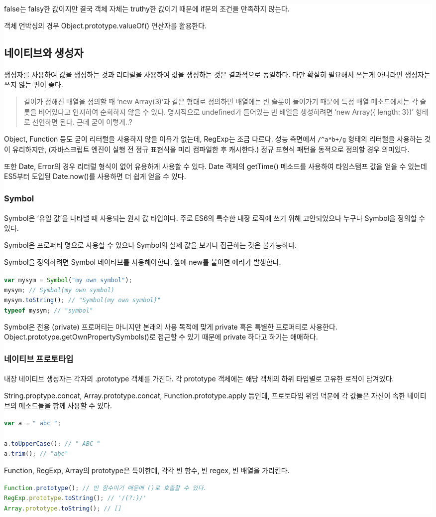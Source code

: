 false는 falsy한 값이지만 결국 객체 자체는 truthy한 값이기 때문에 if문의 조건을 만족하지 않는다.

객체 언박싱의 경우 Object.prototype.valueOf() 연산자를 활용한다.

## 네이티브와 생성자

생성자를 사용하여 값을 생성하는 것과 리터럴을 사용하여 값을 생성하는 것은 결과적으로 동일하다. 다만 확실히 필요해서 쓰는게 아니라면 생성자는 쓰지 않는 편이 좋다.

> 길이가 정해진 배열을 정의할 때 ‘new Array(3)’과 같은 형태로 정의하면 배열에는 빈 슬롯이 들어가기 때문에 특정 배열 메소드에서는 각 슬롯을 비어있다고 인지하여 순회하지 않을 수 있다. 명시적으로 undefined가 들어있는 빈 배열을 생성하려면 ‘new Array({ length: 3})’ 형태로 선언하면 된다. 근데 굳이 이렇게..?
> 

Object, Function 등도 굳이 리터럴을 사용하지 않을 이유가 없는데, RegExp는 조금 다르다. 성능 측면에서 `/^a*b+/g` 형태의 리터럴을 사용하는 것이 유리하지만, (자바스크립트 엔진이 실행 전 정규 표현식을 미리 컴파일한 후 캐시한다.) 정규 표현식 패턴을 동적으로 정의할 경우 의미있다.

또한 Date, Error의 경우 리터럴 형식이 없어 유용하게 사용할 수 있다. Date 객체의 getTime() 메소드를 사용하여 타임스탬프 값을 얻을 수 있는데 ES5부터 도입된 Date.now()를 사용하면 더 쉽게 얻을 수 있다.

### Symbol

Symbol은 ‘유일 값’을 나타낼 때 사용되는 원시 값 타입이다. 주로 ES6의 특수한 내장 로직에 쓰기 위해 고안되었으나 누구나 Symbol을 정의할 수 있다.

Symbol은 프로퍼티 명으로 사용할 수 있으나 Symbol의 실제 값을 보거나 접근하는 것은 불가능하다.

Symbol을 정의하려면 Symbol 네이티브를 사용해야한다. 앞에 new를 붙이면 에러가 발생한다.

```jsx
var mysym = Symbol("my own symbol");
mysym; // Symbol(my own symbol)
mysym.toString(); // "Symbol(my own symbol)"
typeof mysym; // "symbol"
```

Symbol은 전용 (private) 프로퍼티는 아니지만 본래의 사용 목적에 맞게 private 혹은 특별한 프로퍼티로 사용한다. Object.prototype.getOwnPropertySymbols()로 접근할 수 있기 때문에 private 하다고 하기는 애매하다.

### 네이티브 프로토타입

내장 네이티브 생성자는 각자의 .prototype 객체를 가진다. 각 prototype 객체에는 해당 객체의 하위 타입별로 고유한 로직이 담겨있다.

String.proptype.concat, Array.prototype.concat, Function.prototype.apply 등인데, 프로토타입 위임 덕분에 각 값들은 자신이 속한 네이티브의 메소드들을 함께 사용할 수 있다.

```jsx
var a = " abc ";

a.toUpperCase(); // " ABC "
a.trim(); // "abc"
```

Function, RegExp, Array의 prototype은 특이한데, 각각 빈 함수, 빈 regex, 빈 배열을 가리킨다.

```jsx
Function.prototype(); // 빈 함수이기 때문에 ()로 호출할 수 있다.
RegExp.prototype.toString(); // '/(?:)/'
Array.prototype.toString(); // []
```
